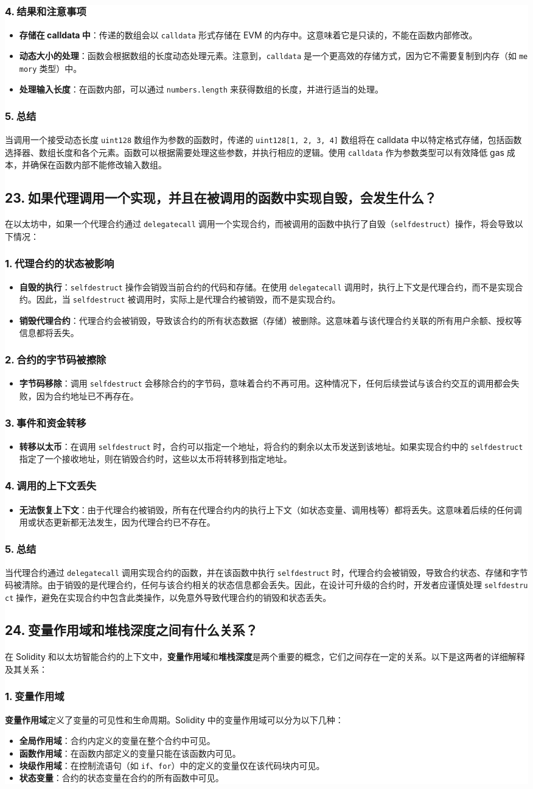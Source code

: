 ### 4. 结果和注意事项

- **存储在 calldata 中**：传递的数组会以 `calldata` 形式存储在 EVM 的内存中。这意味着它是只读的，不能在函数内部修改。
  
- **动态大小的处理**：函数会根据数组的长度动态处理元素。注意到，`calldata` 是一个更高效的存储方式，因为它不需要复制到内存（如 `memory` 类型）中。

- **处理输入长度**：在函数内部，可以通过 `numbers.length` 来获得数组的长度，并进行适当的处理。

### 5. 总结

当调用一个接受动态长度 `uint128` 数组作为参数的函数时，传递的 `uint128[1, 2, 3, 4]` 数组将在 calldata 中以特定格式存储，包括函数选择器、数组长度和各个元素。函数可以根据需要处理这些参数，并执行相应的逻辑。使用 `calldata` 作为参数类型可以有效降低 gas 成本，并确保在函数内部不能修改输入数组。

## 23. 如果代理调用一个实现，并且在被调用的函数中实现自毁，会发生什么？
在以太坊中，如果一个代理合约通过 `delegatecall` 调用一个实现合约，而被调用的函数中执行了自毁（`selfdestruct`）操作，将会导致以下情况：

### 1. **代理合约的状态被影响**

- **自毁的执行**：`selfdestruct` 操作会销毁当前合约的代码和存储。在使用 `delegatecall` 调用时，执行上下文是代理合约，而不是实现合约。因此，当 `selfdestruct` 被调用时，实际上是代理合约被销毁，而不是实现合约。
  
- **销毁代理合约**：代理合约会被销毁，导致该合约的所有状态数据（存储）被删除。这意味着与该代理合约关联的所有用户余额、授权等信息都将丢失。

### 2. **合约的字节码被擦除**

- **字节码移除**：调用 `selfdestruct` 会移除合约的字节码，意味着合约不再可用。这种情况下，任何后续尝试与该合约交互的调用都会失败，因为合约地址已不再存在。

### 3. **事件和资金转移**

- **转移以太币**：在调用 `selfdestruct` 时，合约可以指定一个地址，将合约的剩余以太币发送到该地址。如果实现合约中的 `selfdestruct` 指定了一个接收地址，则在销毁合约时，这些以太币将转移到指定地址。

### 4. **调用的上下文丢失**

- **无法恢复上下文**：由于代理合约被销毁，所有在代理合约内的执行上下文（如状态变量、调用栈等）都将丢失。这意味着后续的任何调用或状态更新都无法发生，因为代理合约已不存在。

### 5. **总结**

当代理合约通过 `delegatecall` 调用实现合约的函数，并在该函数中执行 `selfdestruct` 时，代理合约会被销毁，导致合约状态、存储和字节码被清除。由于销毁的是代理合约，任何与该合约相关的状态信息都会丢失。因此，在设计可升级的合约时，开发者应谨慎处理 `selfdestruct` 操作，避免在实现合约中包含此类操作，以免意外导致代理合约的销毁和状态丢失。

## 24. 变量作用域和堆栈深度之间有什么关系？
在 Solidity 和以太坊智能合约的上下文中，**变量作用域**和**堆栈深度**是两个重要的概念，它们之间存在一定的关系。以下是这两者的详细解释及其关系：

### 1. 变量作用域

**变量作用域**定义了变量的可见性和生命周期。Solidity 中的变量作用域可以分为以下几种：

- **全局作用域**：合约内定义的变量在整个合约中可见。
- **函数作用域**：在函数内部定义的变量只能在该函数内可见。
- **块级作用域**：在控制流语句（如 `if`、`for`）中的定义的变量仅在该代码块内可见。
- **状态变量**：合约的状态变量在合约的所有函数中可见。
